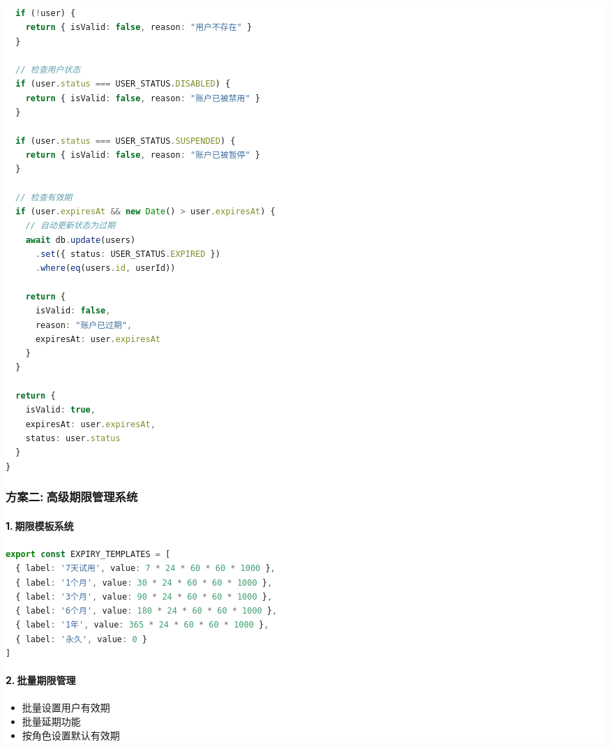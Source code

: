 ```typescript
  if (!user) {
    return { isValid: false, reason: "用户不存在" }
  }

  // 检查用户状态
  if (user.status === USER_STATUS.DISABLED) {
    return { isValid: false, reason: "账户已被禁用" }
  }

  if (user.status === USER_STATUS.SUSPENDED) {
    return { isValid: false, reason: "账户已被暂停" }
  }

  // 检查有效期
  if (user.expiresAt && new Date() > user.expiresAt) {
    // 自动更新状态为过期
    await db.update(users)
      .set({ status: USER_STATUS.EXPIRED })
      .where(eq(users.id, userId))

    return { 
      isValid: false, 
      reason: "账户已过期",
      expiresAt: user.expiresAt
    }
  }

  return { 
    isValid: true,
    expiresAt: user.expiresAt,
    status: user.status
  }
}
```

### **方案二: 高级期限管理系统**

#### 1. **期限模板系统**
```typescript
export const EXPIRY_TEMPLATES = [
  { label: '7天试用', value: 7 * 24 * 60 * 60 * 1000 },
  { label: '1个月', value: 30 * 24 * 60 * 60 * 1000 },
  { label: '3个月', value: 90 * 24 * 60 * 60 * 1000 },
  { label: '6个月', value: 180 * 24 * 60 * 60 * 1000 },
  { label: '1年', value: 365 * 24 * 60 * 60 * 1000 },
  { label: '永久', value: 0 }
]
```

#### 2. **批量期限管理**
- 批量设置用户有效期
- 批量延期功能
- 按角色设置默认有效期
